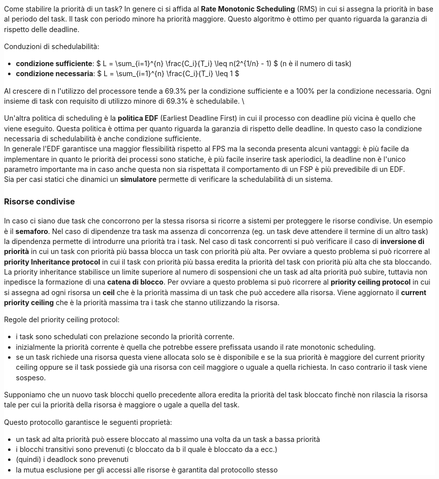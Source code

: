 Come stabilire la priorità di un task? In genere ci si affida al __Rate Monotonic Scheduling__ (RMS) in cui si assegna la priorità in base al periodo del task. Il task con periodo minore ha priorità maggiore. Questo algoritmo è ottimo per quanto riguarda la garanzia di rispetto delle deadline. 

Conduzioni di schedulabilità:
- __condizione sufficiente__: $ L = \sum_{i=1}^{n} \frac{C_i}{T_i} \leq n(2^{1/n} - 1) $ (n è il numero di task)
- __condizione necessaria__: $ L = \sum_{i=1}^{n} \frac{C_i}{T_i} \leq 1 $ 

Al crescere di n l'utilizzo del processore tende a 69.3% per la condizione sufficiente e a 100% per la condizione necessaria. Ogni insieme di task con requisito di utilizzo minore di 69.3% è schedulabile. \

Un'altra politica di scheduling è la __politica EDF__ (Earliest Deadline First) in cui il processo con deadline più vicina è quello che viene eseguito. Questa politica è ottima per quanto riguarda la garanzia di rispetto delle deadline. In questo caso la condizione necessaria di schedulabilità è anche condizione sufficiente. \
In generale l'EDF garantisce una maggior flessibilità rispetto al FPS ma la seconda presenta alcuni vantaggi: è più facile da implementare in quanto le priorità dei processi sono statiche, è più facile inserire task aperiodici, la deadline non è l'unico parametro importante ma in caso anche questa non sia rispettata il comportamento di un FSP è più prevedibile di un EDF. \
Sia per casi statici che dinamici un __simulatore__ permette di verificare la schedulabilità di un sistema.

### Risorse condivise

In caso ci siano due task che concorrono per la stessa risorsa si ricorre a sistemi per proteggere le risorse condivise. Un esempio è il __semaforo__. Nel caso di dipendenze tra task ma assenza di concorrenza (eg. un task deve attendere il termine di un altro task) la dipendenza permette di introdurre una priorità tra i task. Nel caso di task concorrenti si può verificare il caso di __inversione di priorità__ in cui un task con priorità più bassa blocca un task con priorità più alta. Per ovviare a questo problema si può ricorrere al __priority Inheritance protocol__ in cui il task con priorità più bassa eredita la priorità del task con priorità più alta che sta bloccando. La priority inheritance stabilisce un limite superiore al numero di sospensioni che un task ad alta priorità può subire, tuttavia non inpedisce la formazione di una __catena di blocco__. Per ovviare a questo problema si può ricorrere al __priority ceiling protocol__ in cui si assegna ad ogni risorsa un __ceil__ che è la priorità massima di un task che può accedere alla risorsa. Viene aggiornato il __current priority ceiling__ che è la priorità massima tra i task che stanno utilizzando la risorsa. 

Regole del priority ceiling protocol:
- i task sono schedulati con prelazione secondo la priorità corrente. 
- inizialmente la priorità corrente è quella che potrebbe essere prefissata usando il rate monotonic scheduling.
- se un task richiede una risorsa questa viene allocata solo se è disponibile e se la sua priorità è maggiore del current priority ceiling oppure se il task possiede già una risorsa con ceil maggiore o uguale a quella richiesta. In caso contrario il task viene sospeso.

Supponiamo che un nuovo task blocchi quello precedente allora eredita la priorità del task bloccato finchè non rilascia la risorsa tale per cui la priorità della risorsa è maggiore o ugale a quella del task. 

Questo protocollo garantisce le seguenti proprietà:
- un task ad alta priorità può essere bloccato al massimo una volta da un task a bassa priorità
- i blocchi transitivi sono prevenuti (c bloccato da b il quale è bloccato da a ecc.)
- (quindi) i deadlock sono prevenuti
- la mutua esclusione per gli accessi alle risorse è garantita dal protocollo stesso
